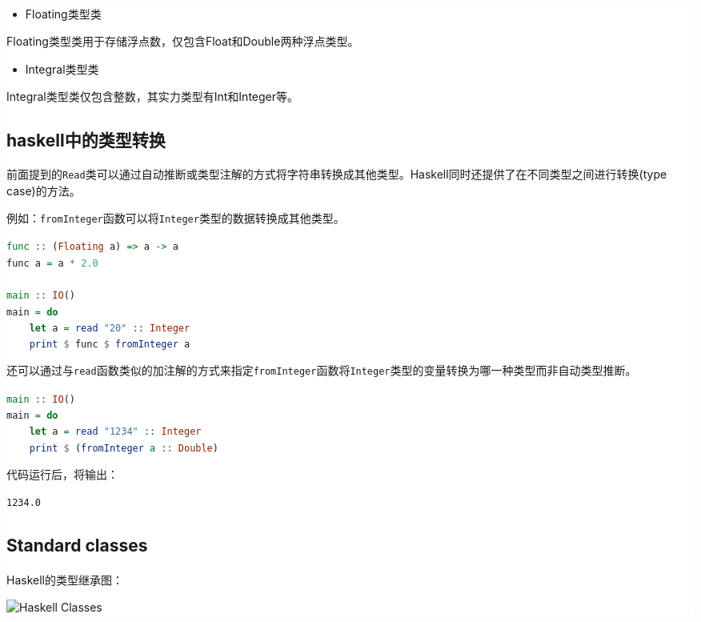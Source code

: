 + Floating类型类

Floating类型类用于存储浮点数，仅包含Float和Double两种浮点类型。

+ Integral类型类

Integral类型类仅包含整数，其实力类型有Int和Integer等。

haskell中的类型转换
--------------------

前面提到的`Read`类可以通过自动推断或类型注解的方式将字符串转换成其他类型。Haskell同时还提供了在不同类型之间进行转换(type case)的方法。

例如：`fromInteger`函数可以将`Integer`类型的数据转换成其他类型。

~~~haskell
func :: (Floating a) => a -> a
func a = a * 2.0

main :: IO()
main = do
    let a = read "20" :: Integer
    print $ func $ fromInteger a
~~~

还可以通过与`read`函数类似的加注解的方式来指定`fromInteger`函数将`Integer`类型的变量转换为哪一种类型而非自动类型推断。

~~~haskell
main :: IO()
main = do
    let a = read "1234" :: Integer
    print $ (fromInteger a :: Double)
~~~

代码运行后，将输出：

    1234.0

Standard classes
----------------

Haskell的类型继承图：

![Haskell Classes]({{site.url}}/resource/haskell_datatype_typeclasses/haskell-classes.png)


